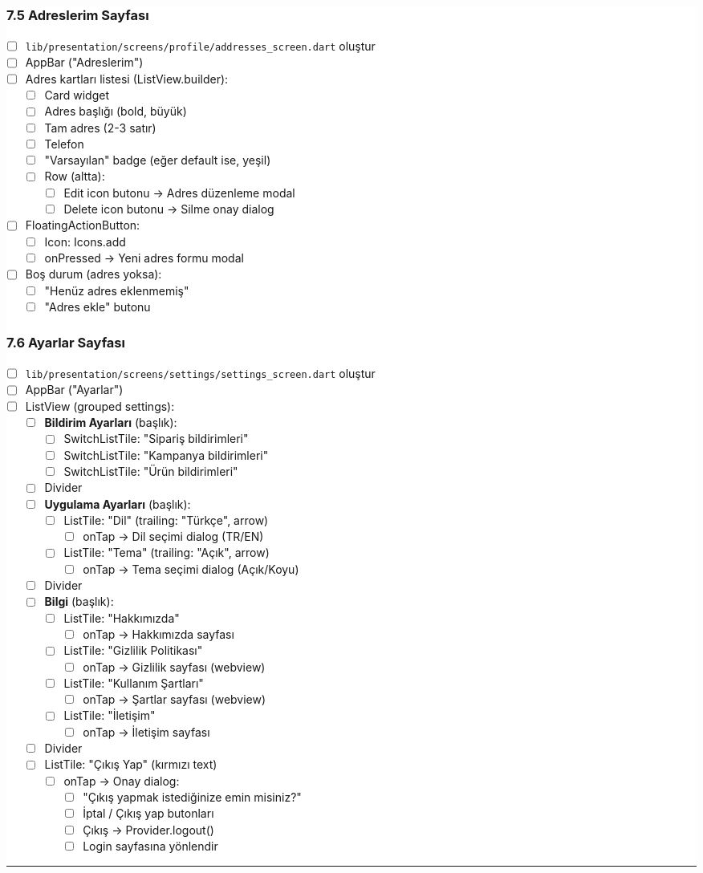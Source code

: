 ### 7.5 Adreslerim Sayfası
- [ ] `lib/presentation/screens/profile/addresses_screen.dart` oluştur
- [ ] AppBar ("Adreslerim")
- [ ] Adres kartları listesi (ListView.builder):
  - [ ] Card widget
  - [ ] Adres başlığı (bold, büyük)
  - [ ] Tam adres (2-3 satır)
  - [ ] Telefon
  - [ ] "Varsayılan" badge (eğer default ise, yeşil)
  - [ ] Row (altta):
    - [ ] Edit icon butonu → Adres düzenleme modal
    - [ ] Delete icon butonu → Silme onay dialog
- [ ] FloatingActionButton:
  - [ ] Icon: Icons.add
  - [ ] onPressed → Yeni adres formu modal
- [ ] Boş durum (adres yoksa):
  - [ ] "Henüz adres eklenmemiş"
  - [ ] "Adres ekle" butonu

### 7.6 Ayarlar Sayfası
- [ ] `lib/presentation/screens/settings/settings_screen.dart` oluştur
- [ ] AppBar ("Ayarlar")
- [ ] ListView (grouped settings):
  - [ ] **Bildirim Ayarları** (başlık):
    - [ ] SwitchListTile: "Sipariş bildirimleri"
    - [ ] SwitchListTile: "Kampanya bildirimleri"
    - [ ] SwitchListTile: "Ürün bildirimleri"
  - [ ] Divider
  - [ ] **Uygulama Ayarları** (başlık):
    - [ ] ListTile: "Dil" (trailing: "Türkçe", arrow)
      - [ ] onTap → Dil seçimi dialog (TR/EN)
    - [ ] ListTile: "Tema" (trailing: "Açık", arrow)
      - [ ] onTap → Tema seçimi dialog (Açık/Koyu)
  - [ ] Divider
  - [ ] **Bilgi** (başlık):
    - [ ] ListTile: "Hakkımızda"
      - [ ] onTap → Hakkımızda sayfası
    - [ ] ListTile: "Gizlilik Politikası"
      - [ ] onTap → Gizlilik sayfası (webview)
    - [ ] ListTile: "Kullanım Şartları"
      - [ ] onTap → Şartlar sayfası (webview)
    - [ ] ListTile: "İletişim"
      - [ ] onTap → İletişim sayfası
  - [ ] Divider
  - [ ] ListTile: "Çıkış Yap" (kırmızı text)
    - [ ] onTap → Onay dialog:
      - [ ] "Çıkış yapmak istediğinize emin misiniz?"
      - [ ] İptal / Çıkış yap butonları
      - [ ] Çıkış → Provider.logout()
      - [ ] Login sayfasına yönlendir

---